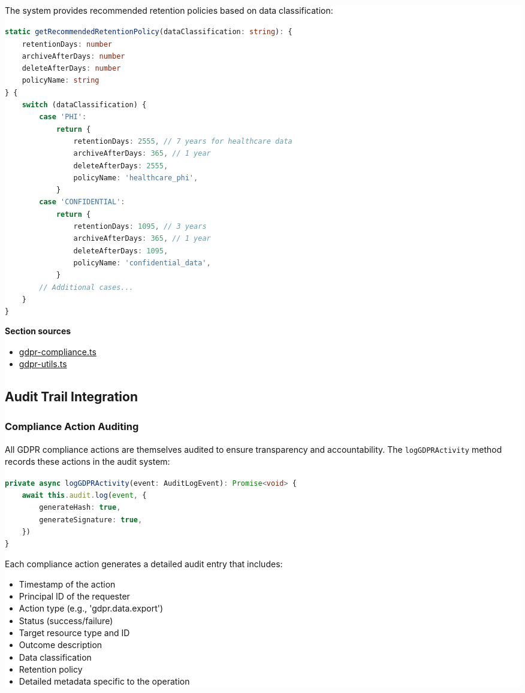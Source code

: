 The system provides recommended retention policies based on data classification:

```typescript
static getRecommendedRetentionPolicy(dataClassification: string): {
    retentionDays: number
    archiveAfterDays: number
    deleteAfterDays: number
    policyName: string
} {
    switch (dataClassification) {
        case 'PHI':
            return {
                retentionDays: 2555, // 7 years for healthcare data
                archiveAfterDays: 365, // 1 year
                deleteAfterDays: 2555,
                policyName: 'healthcare_phi',
            }
        case 'CONFIDENTIAL':
            return {
                retentionDays: 1095, // 3 years
                archiveAfterDays: 365, // 1 year
                deleteAfterDays: 1095,
                policyName: 'confidential_data',
            }
        // Additional cases...
    }
}
```

**Section sources**
- [gdpr-compliance.ts](file://packages/audit/src/gdpr/gdpr-compliance.ts)
- [gdpr-utils.ts](file://packages/audit/src/gdpr/gdpr-utils.ts)

## Audit Trail Integration

### Compliance Action Auditing
All GDPR compliance actions are themselves audited to ensure transparency and accountability. The `logGDPRActivity` method records these actions in the audit system:

```typescript
private async logGDPRActivity(event: AuditLogEvent): Promise<void> {
    await this.audit.log(event, {
        generateHash: true,
        generateSignature: true,
    })
}
```

Each compliance action generates a detailed audit entry that includes:

- Timestamp of the action
- Principal ID of the requester
- Action type (e.g., 'gdpr.data.export')
- Status (success/failure)
- Target resource type and ID
- Outcome description
- Data classification
- Retention policy
- Detailed metadata specific to the operation
